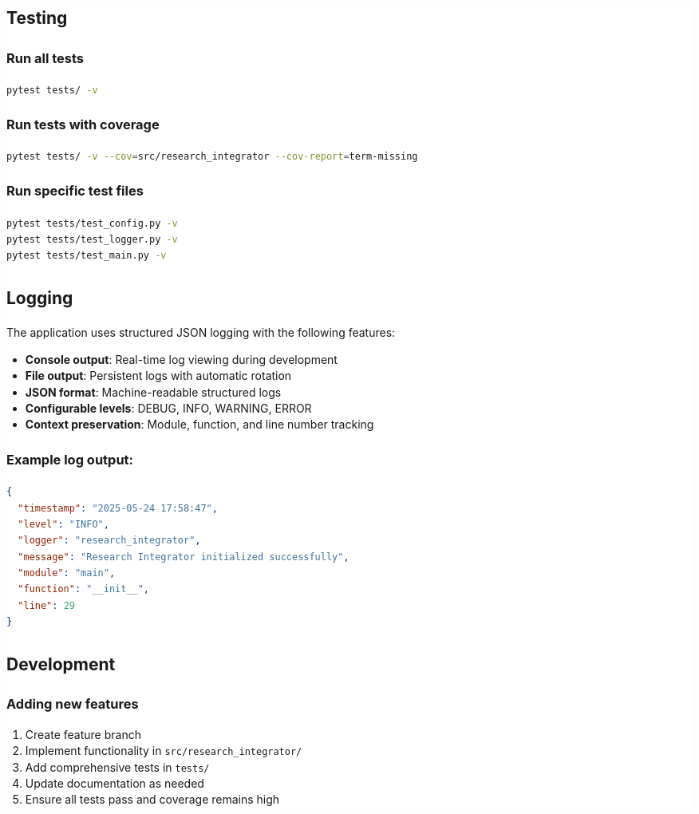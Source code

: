 ## Testing

### Run all tests
```bash
pytest tests/ -v
```

### Run tests with coverage
```bash
pytest tests/ -v --cov=src/research_integrator --cov-report=term-missing
```

### Run specific test files
```bash
pytest tests/test_config.py -v
pytest tests/test_logger.py -v
pytest tests/test_main.py -v
```

## Logging

The application uses structured JSON logging with the following features:

- **Console output**: Real-time log viewing during development
- **File output**: Persistent logs with automatic rotation
- **JSON format**: Machine-readable structured logs
- **Configurable levels**: DEBUG, INFO, WARNING, ERROR
- **Context preservation**: Module, function, and line number tracking

### Example log output:
```json
{
  "timestamp": "2025-05-24 17:58:47",
  "level": "INFO",
  "logger": "research_integrator",
  "message": "Research Integrator initialized successfully",
  "module": "main",
  "function": "__init__",
  "line": 29
}
```

## Development

### Adding new features
1. Create feature branch
2. Implement functionality in `src/research_integrator/`
3. Add comprehensive tests in `tests/`
4. Update documentation as needed
5. Ensure all tests pass and coverage remains high
